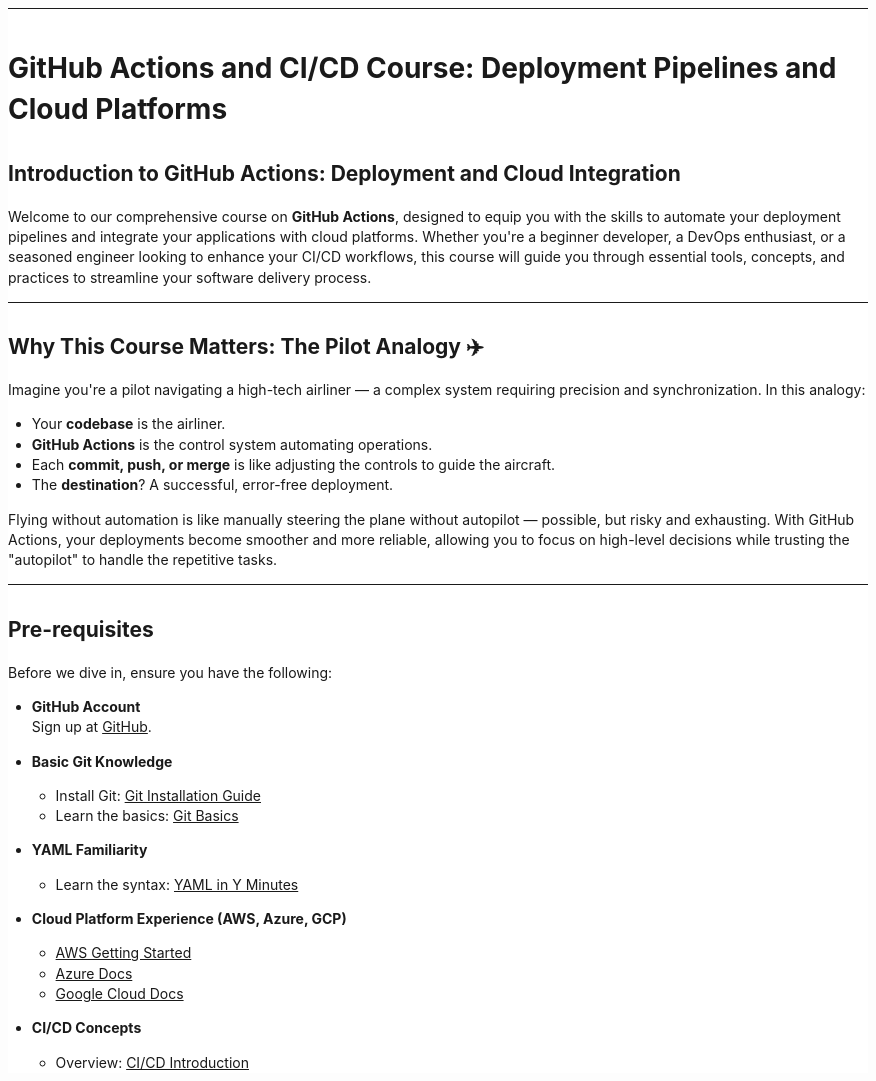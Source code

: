
---

# GitHub Actions and CI/CD Course: Deployment Pipelines and Cloud Platforms  
## Introduction to GitHub Actions: Deployment and Cloud Integration

Welcome to our comprehensive course on **GitHub Actions**, designed to equip you with the skills to automate your deployment pipelines and integrate your applications with cloud platforms. Whether you're a beginner developer, a DevOps enthusiast, or a seasoned engineer looking to enhance your CI/CD workflows, this course will guide you through essential tools, concepts, and practices to streamline your software delivery process.

---

## Why This Course Matters: The Pilot Analogy ✈️

Imagine you're a pilot navigating a high-tech airliner — a complex system requiring precision and synchronization. In this analogy:

- Your **codebase** is the airliner.  
- **GitHub Actions** is the control system automating operations.  
- Each **commit, push, or merge** is like adjusting the controls to guide the aircraft.  
- The **destination**? A successful, error-free deployment.

Flying without automation is like manually steering the plane without autopilot — possible, but risky and exhausting. With GitHub Actions, your deployments become smoother and more reliable, allowing you to focus on high-level decisions while trusting the "autopilot" to handle the repetitive tasks.

---

## Pre-requisites

Before we dive in, ensure you have the following:

- **GitHub Account**  
  Sign up at [GitHub](https://github.com/).

- **Basic Git Knowledge**  
  - Install Git: [Git Installation Guide](https://git-scm.com/book/en/v2/Getting-Started-Installing-Git)  
  - Learn the basics: [Git Basics](https://git-scm.com/docs/gittutorial)

- **YAML Familiarity**  
  - Learn the syntax: [YAML in Y Minutes](https://learnxinyminutes.com/docs/yaml/)

- **Cloud Platform Experience (AWS, Azure, GCP)**  
  - [AWS Getting Started](https://aws.amazon.com/getting-started/)  
  - [Azure Docs](https://learn.microsoft.com/en-us/azure/)  
  - [Google Cloud Docs](https://cloud.google.com/docs)

- **CI/CD Concepts**  
  - Overview: [CI/CD Introduction](https://www.redhat.com/en/topics/devops/what-is-ci-cd)
